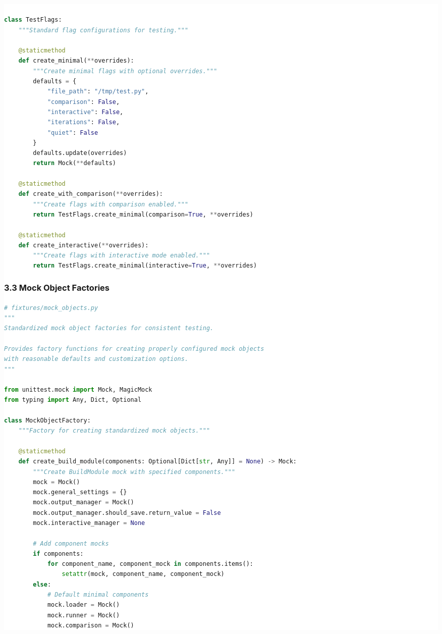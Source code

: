 ```python

class TestFlags:
    """Standard flag configurations for testing."""
    
    @staticmethod
    def create_minimal(**overrides):
        """Create minimal flags with optional overrides."""
        defaults = {
            "file_path": "/tmp/test.py",
            "comparison": False, 
            "interactive": False,
            "iterations": False,
            "quiet": False
        }
        defaults.update(overrides)
        return Mock(**defaults)
    
    @staticmethod  
    def create_with_comparison(**overrides):
        """Create flags with comparison enabled."""
        return TestFlags.create_minimal(comparison=True, **overrides)
    
    @staticmethod
    def create_interactive(**overrides):
        """Create flags with interactive mode enabled."""  
        return TestFlags.create_minimal(interactive=True, **overrides)
```

### 3.3 Mock Object Factories

```python
# fixtures/mock_objects.py
"""
Standardized mock object factories for consistent testing.

Provides factory functions for creating properly configured mock objects
with reasonable defaults and customization options.
"""

from unittest.mock import Mock, MagicMock
from typing import Any, Dict, Optional

class MockObjectFactory:
    """Factory for creating standardized mock objects."""
    
    @staticmethod
    def create_build_module(components: Optional[Dict[str, Any]] = None) -> Mock:
        """Create BuildModule mock with specified components."""
        mock = Mock()
        mock.general_settings = {}
        mock.output_manager = Mock()
        mock.output_manager.should_save.return_value = False
        mock.interactive_manager = None
        
        # Add component mocks
        if components:
            for component_name, component_mock in components.items():
                setattr(mock, component_name, component_mock)
        else:
            # Default minimal components
            mock.loader = Mock()
            mock.runner = Mock()
            mock.comparison = Mock()
```
